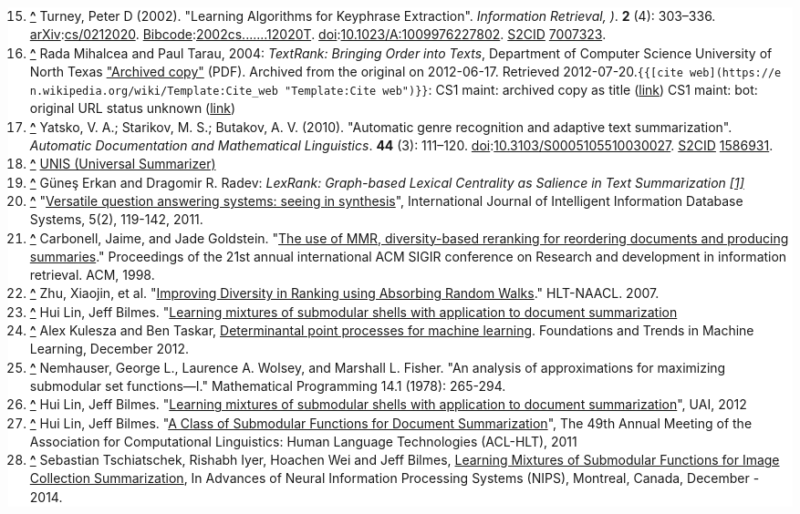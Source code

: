 15.  **[^](https://en.wikipedia.org/wiki/Automatic_summarization#cite_ref-15 "Jump up")** Turney, Peter D (2002). "Learning Algorithms for Keyphrase Extraction". _Information Retrieval, )_. **2** (4): 303–336. [arXiv](https://en.wikipedia.org/wiki/ArXiv_(identifier) "ArXiv (identifier)"):[cs/0212020](https://arxiv.org/abs/cs/0212020). [Bibcode](https://en.wikipedia.org/wiki/Bibcode_(identifier) "Bibcode (identifier)"):[2002cs.......12020T](https://ui.adsabs.harvard.edu/abs/2002cs.......12020T). [doi](https://en.wikipedia.org/wiki/Doi_(identifier) "Doi (identifier)"):[10.1023/A:1009976227802](https://doi.org/10.1023%2FA%3A1009976227802). [S2CID](https://en.wikipedia.org/wiki/S2CID_(identifier) "S2CID (identifier)") [7007323](https://api.semanticscholar.org/CorpusID:7007323).
16.  **[^](https://en.wikipedia.org/wiki/Automatic_summarization#cite_ref-16 "Jump up")** Rada Mihalcea and Paul Tarau, 2004: _TextRank: Bringing Order into Texts_, Department of Computer Science University of North Texas ["Archived copy"](https://web.archive.org/web/20120617170501/http://acl.ldc.upenn.edu/acl2004/emnlp/pdf/Mihalcea.pdf) (PDF). Archived from the original on 2012-06-17. Retrieved 2012-07-20.`{{[cite web](https://en.wikipedia.org/wiki/Template:Cite_web "Template:Cite web")}}`: CS1 maint: archived copy as title ([link](https://en.wikipedia.org/wiki/Category:CS1_maint:_archived_copy_as_title "Category:CS1 maint: archived copy as title")) CS1 maint: bot: original URL status unknown ([link](https://en.wikipedia.org/wiki/Category:CS1_maint:_bot:_original_URL_status_unknown "Category:CS1 maint: bot: original URL status unknown"))
17.  **[^](https://en.wikipedia.org/wiki/Automatic_summarization#cite_ref-17 "Jump up")** Yatsko, V. A.; Starikov, M. S.; Butakov, A. V. (2010). "Automatic genre recognition and adaptive text summarization". _Automatic Documentation and Mathematical Linguistics_. **44** (3): 111–120. [doi](https://en.wikipedia.org/wiki/Doi_(identifier) "Doi (identifier)"):[10.3103/S0005105510030027](https://doi.org/10.3103%2FS0005105510030027). [S2CID](https://en.wikipedia.org/wiki/S2CID_(identifier) "S2CID (identifier)") [1586931](https://api.semanticscholar.org/CorpusID:1586931).
18.  **[^](https://en.wikipedia.org/wiki/Automatic_summarization#cite_ref-18 "Jump up")** [UNIS (Universal Summarizer)](http://yatsko.zohosites.com/universal-summarizer-unis.html)
19.  **[^](https://en.wikipedia.org/wiki/Automatic_summarization#cite_ref-19 "Jump up")** Güneş Erkan and Dragomir R. Radev: _LexRank: Graph-based Lexical Centrality as Salience in Text Summarization [\[1\]](https://www.cs.cmu.edu/afs/cs/project/jair/pub/volume22/erkan04a-html/erkan04a.html)_
20.  **[^](https://en.wikipedia.org/wiki/Automatic_summarization#cite_ref-20 "Jump up")** "[Versatile question answering systems: seeing in synthesis](https://www.academia.edu/2475776/Versatile_question_answering_systems_seeing_in_synthesis)", International Journal of Intelligent Information Database Systems, 5(2), 119-142, 2011.
21.  **[^](https://en.wikipedia.org/wiki/Automatic_summarization#cite_ref-21 "Jump up")** Carbonell, Jaime, and Jade Goldstein. "[The use of MMR, diversity-based reranking for reordering documents and producing summaries](https://www.cs.cmu.edu/afs/.cs.cmu.edu/Web/People/jgc/publication/MMR_DiversityBased_Reranking_SIGIR_1998.pdf)." Proceedings of the 21st annual international ACM SIGIR conference on Research and development in information retrieval. ACM, 1998.
22.  **[^](https://en.wikipedia.org/wiki/Automatic_summarization#cite_ref-22 "Jump up")** Zhu, Xiaojin, et al. "[Improving Diversity in Ranking using Absorbing Random Walks](http://www.aclweb.org/anthology/N07-1013)." HLT-NAACL. 2007.
23.  **[^](https://en.wikipedia.org/wiki/Automatic_summarization#cite_ref-23 "Jump up")** Hui Lin, Jeff Bilmes. "[Learning mixtures of submodular shells with application to document summarization](https://arxiv.org/abs/1210.4871)
24.  **[^](https://en.wikipedia.org/wiki/Automatic_summarization#cite_ref-24 "Jump up")** Alex Kulesza and Ben Taskar, [Determinantal point processes for machine learning](http://www.nowpublishers.com/article/DownloadSummary/MAL-044). Foundations and Trends in Machine Learning, December 2012.
25.  **[^](https://en.wikipedia.org/wiki/Automatic_summarization#cite_ref-25 "Jump up")** Nemhauser, George L., Laurence A. Wolsey, and Marshall L. Fisher. "An analysis of approximations for maximizing submodular set functions—I." Mathematical Programming 14.1 (1978): 265-294.
26.  **[^](https://en.wikipedia.org/wiki/Automatic_summarization#cite_ref-26 "Jump up")** Hui Lin, Jeff Bilmes. "[Learning mixtures of submodular shells with application to document summarization](https://arxiv.org/abs/1210.4871)", UAI, 2012
27.  **[^](https://en.wikipedia.org/wiki/Automatic_summarization#cite_ref-27 "Jump up")** Hui Lin, Jeff Bilmes. "[A Class of Submodular Functions for Document Summarization](http://www.aclweb.org/anthology/P11-1052)", The 49th Annual Meeting of the Association for Computational Linguistics: Human Language Technologies (ACL-HLT), 2011
28.  **[^](https://en.wikipedia.org/wiki/Automatic_summarization#cite_ref-28 "Jump up")** Sebastian Tschiatschek, Rishabh Iyer, Hoachen Wei and Jeff Bilmes, [Learning Mixtures of Submodular Functions for Image Collection Summarization](http://papers.nips.cc/paper/5415-learning-mixtures-of-submodular-functions-for-image-collection-summarization.pdf), In Advances of Neural Information Processing Systems (NIPS), Montreal, Canada, December - 2014.